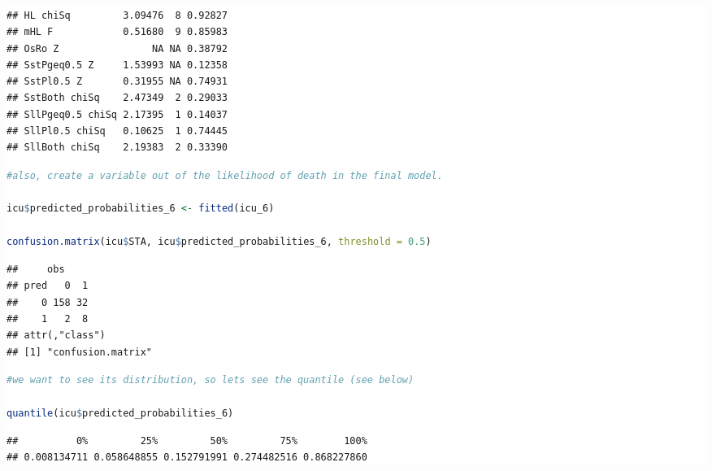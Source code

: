     ## HL chiSq         3.09476  8 0.92827
    ## mHL F            0.51680  9 0.85983
    ## OsRo Z                NA NA 0.38792
    ## SstPgeq0.5 Z     1.53993 NA 0.12358
    ## SstPl0.5 Z       0.31955 NA 0.74931
    ## SstBoth chiSq    2.47349  2 0.29033
    ## SllPgeq0.5 chiSq 2.17395  1 0.14037
    ## SllPl0.5 chiSq   0.10625  1 0.74445
    ## SllBoth chiSq    2.19383  2 0.33390

``` r
#also, create a variable out of the likelihood of death in the final model. 

icu$predicted_probabilities_6 <- fitted(icu_6)

confusion.matrix(icu$STA, icu$predicted_probabilities_6, threshold = 0.5)
```

    ##     obs
    ## pred   0  1
    ##    0 158 32
    ##    1   2  8
    ## attr(,"class")
    ## [1] "confusion.matrix"

``` r
#we want to see its distribution, so lets see the quantile (see below)

quantile(icu$predicted_probabilities_6)
```

    ##          0%         25%         50%         75%        100% 
    ## 0.008134711 0.058648855 0.152791991 0.274482516 0.868227860
